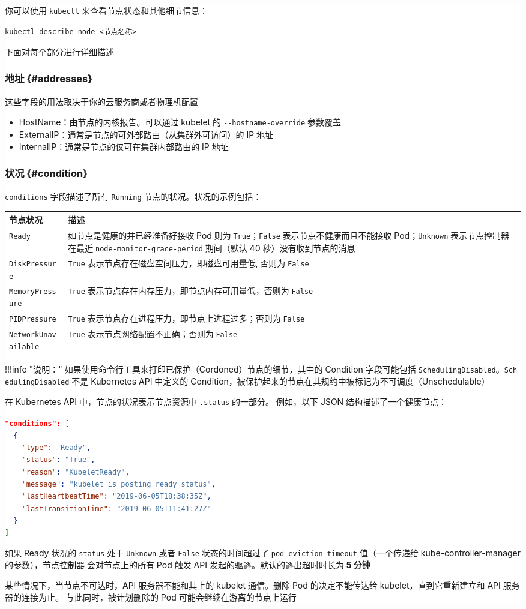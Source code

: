 你可以使用 `kubectl` 来查看节点状态和其他细节信息：

```shell
kubectl describe node <节点名称>
```

下面对每个部分进行详细描述

### 地址 {#addresses}

这些字段的用法取决于你的云服务商或者物理机配置

* HostName：由节点的内核报告。可以通过 kubelet 的 `--hostname-override` 参数覆盖
* ExternalIP：通常是节点的可外部路由（从集群外可访问）的 IP 地址
* InternalIP：通常是节点的仅可在集群内部路由的 IP 地址

### 状况 {#condition}

`conditions` 字段描述了所有 `Running` 节点的状况。状况的示例包括：

| 节点状况 | 描述 |
| :--- | :--- |
| `Ready` | 如节点是健康的并已经准备好接收 Pod 则为 `True`；`False` 表示节点不健康而且不能接收 Pod；`Unknown` 表示节点控制器在最近 `node-monitor-grace-period` 期间（默认 40 秒）没有收到节点的消息 |
| `DiskPressure` | `True` 表示节点存在磁盘空间压力，即磁盘可用量低, 否则为 `False` |
| `MemoryPressure` | `True` 表示节点存在内存压力，即节点内存可用量低，否则为 `False` |
| `PIDPressure` | `True` 表示节点存在进程压力，即节点上进程过多；否则为 `False` |
| `NetworkUnavailable` | `True` 表示节点网络配置不正确；否则为 `False` |

!!!info "说明："
    如果使用命令行工具来打印已保护（Cordoned）节点的细节，其中的 Condition 字段可能包括 `SchedulingDisabled`。`SchedulingDisabled` 不是 Kubernetes API 中定义的 Condition，被保护起来的节点在其规约中被标记为不可调度（Unschedulable）

在 Kubernetes API 中，节点的状况表示节点资源中 `.status` 的一部分。 例如，以下 JSON 结构描述了一个健康节点：

```json
"conditions": [
  {
    "type": "Ready",
    "status": "True",
    "reason": "KubeletReady",
    "message": "kubelet is posting ready status",
    "lastHeartbeatTime": "2019-06-05T18:38:35Z",
    "lastTransitionTime": "2019-06-05T11:41:27Z"
  }
]
```

如果 Ready 状况的 `status` 处于 `Unknown` 或者 `False` 状态的时间超过了 `pod-eviction-timeout` 值（一个传递给 kube-controller-manager 的参数），[节点控制器](https://kubernetes.io/zh-cn/docs/concepts/architecture/nodes/#node-controller) 会对节点上的所有 Pod 触发 API 发起的驱逐。默认的逐出超时时长为 **5 分钟**

某些情况下，当节点不可达时，API 服务器不能和其上的 kubelet 通信。删除 Pod 的决定不能传达给 kubelet，直到它重新建立和 API 服务器的连接为止。 与此同时，被计划删除的 Pod 可能会继续在游离的节点上运行
